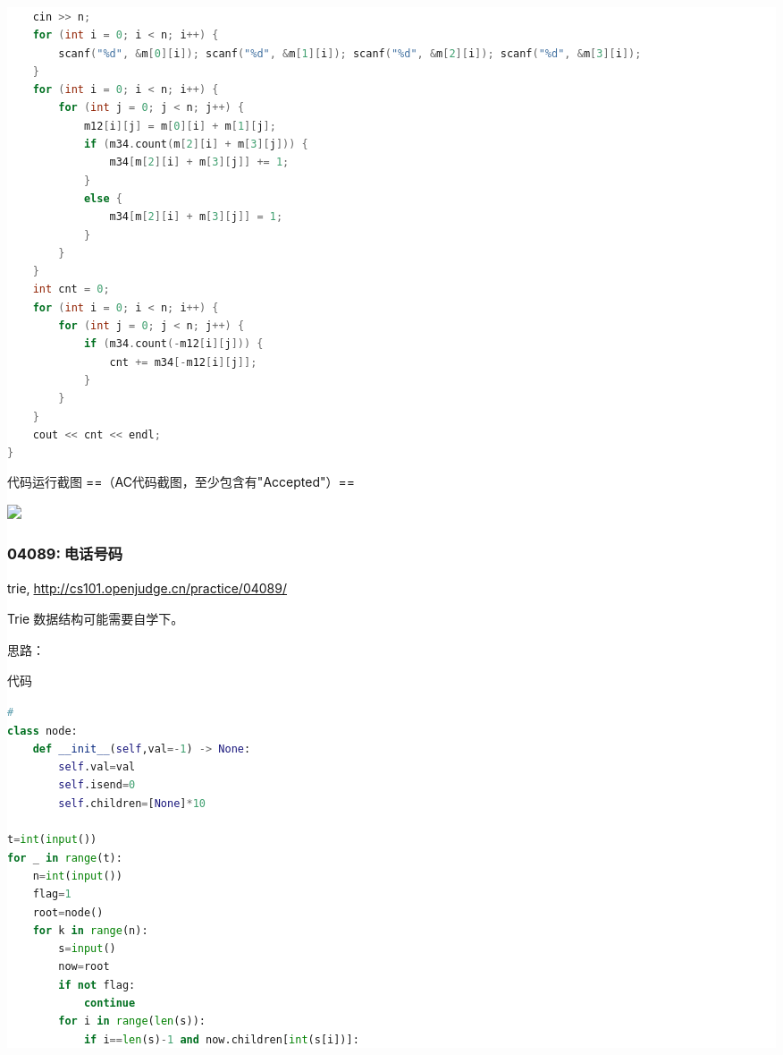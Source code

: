 ```c++
	cin >> n;
	for (int i = 0; i < n; i++) {
		scanf("%d", &m[0][i]); scanf("%d", &m[1][i]); scanf("%d", &m[2][i]); scanf("%d", &m[3][i]);
	}
	for (int i = 0; i < n; i++) {
		for (int j = 0; j < n; j++) {
			m12[i][j] = m[0][i] + m[1][j];
			if (m34.count(m[2][i] + m[3][j])) {
				m34[m[2][i] + m[3][j]] += 1;
			}
			else {
				m34[m[2][i] + m[3][j]] = 1;
			}
		}
	}
	int cnt = 0;
	for (int i = 0; i < n; i++) {
		for (int j = 0; j < n; j++) {
			if (m34.count(-m12[i][j])) {
				cnt += m34[-m12[i][j]];
			}
		}
	}
	cout << cnt << endl;
}

```



代码运行截图 ==（AC代码截图，至少包含有"Accepted"）==

<img src="./代码截图/屏幕截图 2024-04-10 211759.png"></img>

### 04089: 电话号码

trie, http://cs101.openjudge.cn/practice/04089/

Trie 数据结构可能需要自学下。



思路：



代码

```python
# 
class node:
    def __init__(self,val=-1) -> None:
        self.val=val
        self.isend=0
        self.children=[None]*10

t=int(input())
for _ in range(t):
    n=int(input())
    flag=1
    root=node()
    for k in range(n):
        s=input()
        now=root
        if not flag:
            continue
        for i in range(len(s)):
            if i==len(s)-1 and now.children[int(s[i])]:
```
